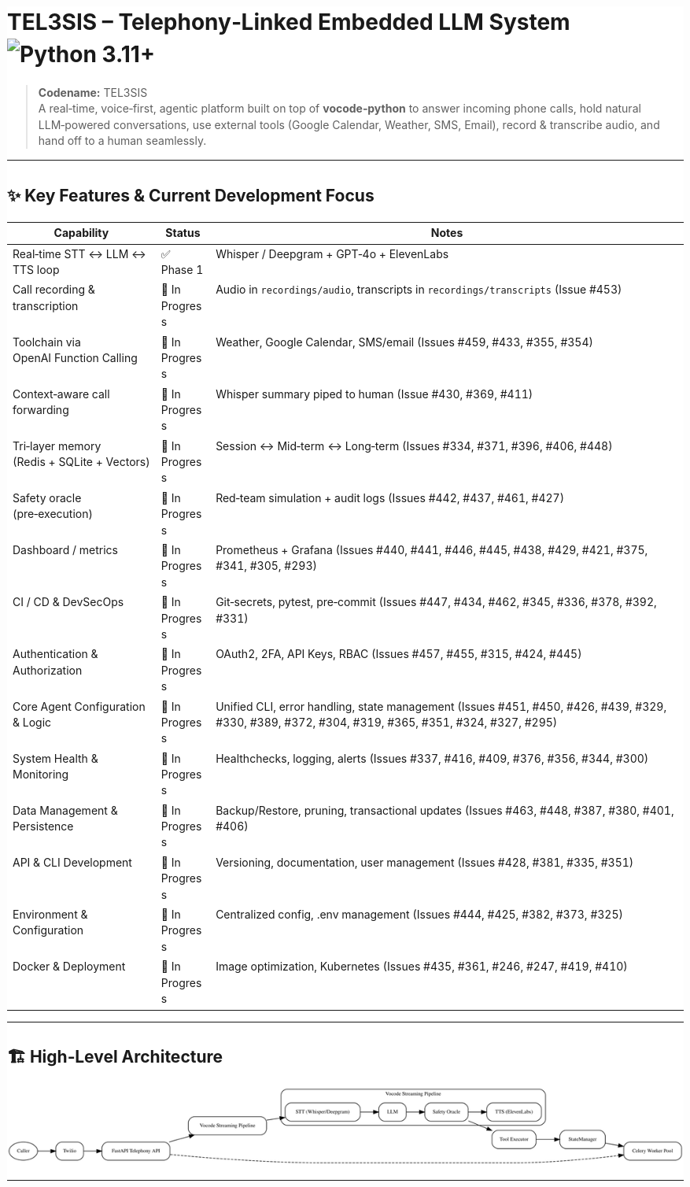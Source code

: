 # TEL3SIS – Telephony‑Linked Embedded LLM System ![Python 3.11+](https://img.shields.io/badge/python-3.11%2B-blue)

> **Codename:** TEL3SIS  
> A real‑time, voice‑first, agentic platform built on top of **vocode‑python** to answer incoming phone calls, hold natural LLM‑powered conversations, use external tools (Google Calendar, Weather, SMS, Email), record & transcribe audio, and hand off to a human seamlessly.

---

## ✨ Key Features & Current Development Focus

| Capability | Status | Notes |
|------------|--------|-------|
| Real‑time STT ↔️ LLM ↔️ TTS loop | ✅ Phase 1 | Whisper / Deepgram + GPT‑4o + ElevenLabs |
| Call recording & transcription | 🔄 In Progress | Audio in `recordings/audio`, transcripts in `recordings/transcripts` (Issue #453) |
| Toolchain via OpenAI Function Calling | 🔄 In Progress | Weather, Google Calendar, SMS/email (Issues #459, #433, #355, #354) |
| Context‑aware call forwarding | 🔄 In Progress | Whisper summary piped to human (Issue #430, #369, #411) |
| Tri‑layer memory (Redis + SQLite + Vectors) | 🔄 In Progress | Session ↔ Mid‑term ↔ Long‑term (Issues #334, #371, #396, #406, #448) |
| Safety oracle (pre‑execution) | 🔄 In Progress | Red‑team simulation + audit logs (Issues #442, #437, #461, #427) |
| Dashboard / metrics | 🔄 In Progress | Prometheus + Grafana (Issues #440, #441, #446, #445, #438, #429, #421, #375, #341, #305, #293) |
| CI / CD & DevSecOps | 🔄 In Progress | Git‑secrets, pytest, pre‑commit (Issues #447, #434, #462, #345, #336, #378, #392, #331) |
| Authentication & Authorization | 🔄 In Progress | OAuth2, 2FA, API Keys, RBAC (Issues #457, #455, #315, #424, #445) |
| Core Agent Configuration & Logic | 🔄 In Progress | Unified CLI, error handling, state management (Issues #451, #450, #426, #439, #329, #330, #389, #372, #304, #319, #365, #351, #324, #327, #295) |
| System Health & Monitoring | 🔄 In Progress | Healthchecks, logging, alerts (Issues #337, #416, #409, #376, #356, #344, #300) |
| Data Management & Persistence | 🔄 In Progress | Backup/Restore, pruning, transactional updates (Issues #463, #448, #387, #380, #401, #406) |
| API & CLI Development | 🔄 In Progress | Versioning, documentation, user management (Issues #428, #381, #335, #351) |
| Environment & Configuration | 🔄 In Progress | Centralized config, .env management (Issues #444, #425, #382, #373, #325) |
| Docker & Deployment | 🔄 In Progress | Image optimization, Kubernetes (Issues #435, #361, #246, #247, #419, #410) |

---

## 🏗️ High‑Level Architecture


![Architecture Diagram](docs/images/architecture.svg)

---